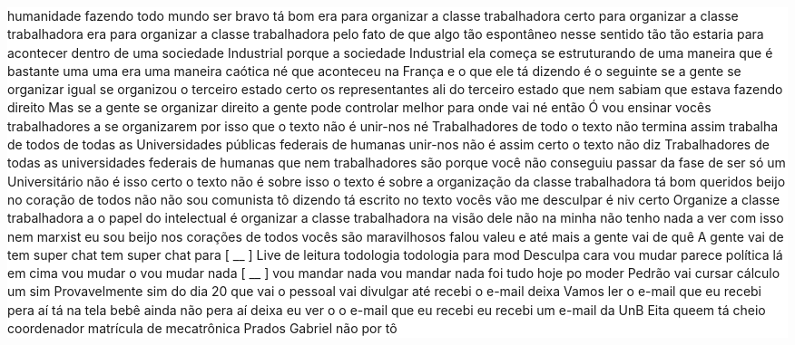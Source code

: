 humanidade fazendo todo mundo ser bravo
tá bom era para organizar a classe
trabalhadora certo para organizar a
classe trabalhadora
era para organizar a classe trabalhadora
pelo fato de que algo tão espontâneo
nesse sentido tão
tão estaria para acontecer dentro de uma
sociedade Industrial porque a sociedade
Industrial ela começa se estruturando de
uma maneira que é
bastante uma uma era uma maneira
caótica né que aconteceu na França e o
que ele tá dizendo é o seguinte se a
gente se organizar igual se organizou o
terceiro estado certo os representantes
ali do terceiro estado que nem sabiam
que estava fazendo direito Mas se a
gente se organizar direito a gente pode
controlar
melhor para onde vai né então Ó vou
ensinar vocês trabalhadores a se
organizarem por isso que o texto não é
unir-nos né Trabalhadores de todo o
texto não termina assim trabalha de
todos de todas as Universidades públicas
federais de humanas unir-nos não é assim
certo o texto não diz Trabalhadores de
todas as universidades federais de
humanas que nem trabalhadores são porque
você não conseguiu passar da fase de ser
só um Universitário não é isso certo o
texto não é sobre isso o texto é sobre a
organização da classe trabalhadora tá
bom queridos beijo no coração de todos
não não sou comunista tô dizendo tá
escrito no texto vocês vão me desculpar
é niv certo Organize a classe
trabalhadora a o papel do intelectual é
organizar a classe trabalhadora na visão
dele não na minha não tenho nada a ver
com isso nem marxist eu sou beijo nos
corações de todos vocês são maravilhosos
falou valeu e
até
mais a gente vai de
quê A gente vai de
tem super
chat tem super chat para [ __ ] Live de
leitura todologia todologia para mod
Desculpa cara vou mudar parece política
lá em cima vou mudar o vou mudar nada
[ __ ] vou mandar nada vou mandar nada
foi tudo hoje po moder Pedrão vai cursar
cálculo um sim Provavelmente sim do dia
20 que vai o pessoal vai divulgar até
recebi o e-mail deixa Vamos ler o e-mail
que eu
recebi pera aí tá na tela bebê ainda não
pera aí deixa eu ver o o e-mail que eu
recebi eu recebi um e-mail da
UnB Eita queem tá cheio coordenador
matrícula de
mecatrônica Prados Gabriel não por tô